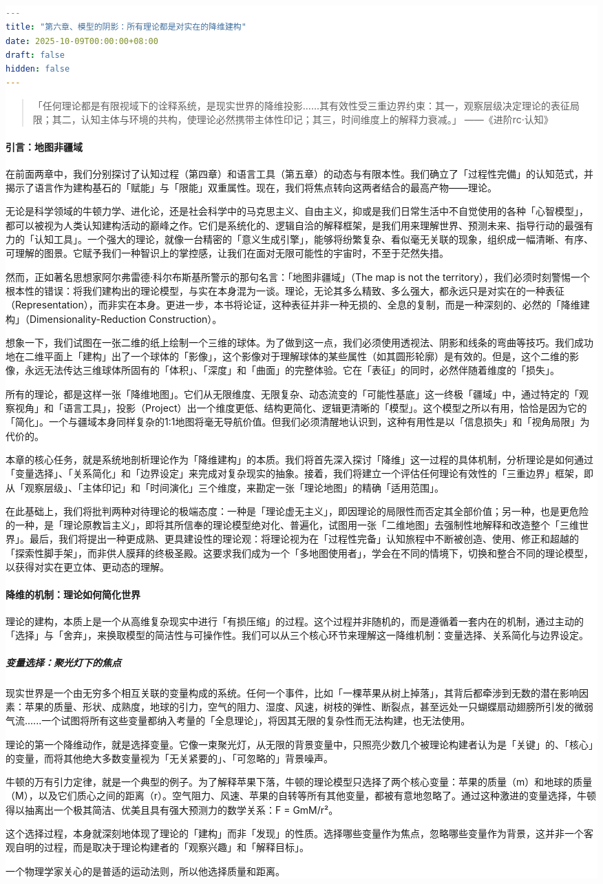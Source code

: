 ```yaml
---
title: "第六章、模型的阴影：所有理论都是对实在的降维建构"
date: 2025-10-09T00:00:00+08:00
draft: false
hidden: false
---
```


> 「任何理论都是有限视域下的诠释系统，是现实世界的降维投影......其有效性受三重边界约束：其一，观察层级决定理论的表征局限；其二，认知主体与环境的共构，使理论必然携带主体性印记；其三，时间维度上的解释力衰减。」
> ——《进阶rc·认知》

#### 引言：地图非疆域

在前面两章中，我们分别探讨了认知过程（第四章）和语言工具（第五章）的动态与有限本性。我们确立了「过程性完備」的认知范式，并揭示了语言作为建构基石的「赋能」与「限能」双重属性。现在，我们将焦点转向这两者结合的最高产物——理论。

无论是科学领域的牛顿力学、进化论，还是社会科学中的马克思主义、自由主义，抑或是我们日常生活中不自觉使用的各种「心智模型」，都可以被视为人类认知建构活动的巅峰之作。它们是系统化的、逻辑自洽的解释框架，是我们用来理解世界、预测未来、指导行动的最强有力的「认知工具」。一个强大的理论，就像一台精密的「意义生成引擎」，能够将纷繁复杂、看似毫无关联的现象，组织成一幅清晰、有序、可理解的图景。它赋予我们一种智识上的掌控感，让我们在面对无限可能性的宇宙时，不至于茫然失措。

然而，正如著名思想家阿尔弗雷德·科尔布斯基所警示的那句名言：「地图非疆域」（The map is not the territory），我们必须时刻警惕一个根本性的错误：将我们建构出的理论模型，与实在本身混为一谈。理论，无论其多么精致、多么强大，都永远只是对实在的一种表征（Representation），而非实在本身。更进一步，本书将论证，这种表征并非一种无损的、全息的复制，而是一种深刻的、必然的「降维建构」（Dimensionality-Reduction Construction）。

想象一下，我们试图在一张二维的纸上绘制一个三维的球体。为了做到这一点，我们必须使用透视法、阴影和线条的弯曲等技巧。我们成功地在二维平面上「建构」出了一个球体的「影像」，这个影像对于理解球体的某些属性（如其圆形轮廓）是有效的。但是，这个二维的影像，永远无法传达三维球体所固有的「体积」、「深度」和「曲面」的完整体验。它在「表征」的同时，必然伴随着维度的「损失」。

所有的理论，都是这样一张「降维地图」。它们从无限维度、无限复杂、动态流变的「可能性基底」这一终极「疆域」中，通过特定的「观察视角」和「语言工具」，投影（Project）出一个维度更低、结构更简化、逻辑更清晰的「模型」。这个模型之所以有用，恰恰是因为它的「简化」。一个与疆域本身同样复杂的1:1地图将毫无导航价值。但我们必须清醒地认识到，这种有用性是以「信息损失」和「视角局限」为代价的。

本章的核心任务，就是系统地剖析理论作为「降维建构」的本质。我们将首先深入探讨「降维」这一过程的具体机制，分析理论是如何通过「变量选择」、「关系简化」和「边界设定」来完成对复杂现实的抽象。接着，我们将建立一个评估任何理论有效性的「三重边界」框架，即从「观察层级」、「主体印记」和「时间演化」三个维度，来勘定一张「理论地图」的精确「适用范围」。

在此基础上，我们将批判两种对待理论的极端态度：一种是「理论虚无主义」，即因理论的局限性而否定其全部价值；另一种，也是更危险的一种，是「理论原教旨主义」，即将其所信奉的理论模型绝对化、普遍化，试图用一张「二维地图」去强制性地解释和改造整个「三维世界」。最后，我们将提出一种更成熟、更具建设性的理论观：将理论视为在「过程性完备」认知旅程中不断被创造、使用、修正和超越的「探索性脚手架」，而非供人膜拜的终极圣殿。这要求我们成为一个「多地图使用者」，学会在不同的情境下，切换和整合不同的理论模型，以获得对实在更立体、更动态的理解。

#### 降维的机制：理论如何简化世界

理论的建构，本质上是一个从高维复杂现实中进行「有损压缩」的过程。这个过程并非随机的，而是遵循着一套内在的机制，通过主动的「选择」与「舍弃」，来换取模型的简洁性与可操作性。我们可以从三个核心环节来理解这一降维机制：变量选择、关系简化与边界设定。

##### 变量选择：聚光灯下的焦点

现实世界是一个由无穷多个相互关联的变量构成的系统。任何一个事件，比如「一棵苹果从树上掉落」，其背后都牵涉到无数的潜在影响因素：苹果的质量、形状、成熟度，地球的引力，空气的阻力、湿度、风速，树枝的弹性、断裂点，甚至远处一只蝴蝶扇动翅膀所引发的微弱气流......一个试图将所有这些变量都纳入考量的「全息理论」，将因其无限的复杂性而无法构建，也无法使用。

理论的第一个降维动作，就是选择变量。它像一束聚光灯，从无限的背景变量中，只照亮少数几个被理论构建者认为是「关键」的、「核心」的变量，而将其他绝大多数变量视为「无关紧要的」、「可忽略的」背景噪声。

牛顿的万有引力定律，就是一个典型的例子。为了解释苹果下落，牛顿的理论模型只选择了两个核心变量：苹果的质量（m）和地球的质量（M），以及它们质心之间的距离（r）。空气阻力、风速、苹果的自转等所有其他变量，都被有意地忽略了。通过这种激进的变量选择，牛顿得以抽离出一个极其简洁、优美且具有强大预测力的数学关系：F = GmM/r²。

这个选择过程，本身就深刻地体现了理论的「建构」而非「发现」的性质。选择哪些变量作为焦点，忽略哪些变量作为背景，这并非一个客观自明的过程，而是取决于理论构建者的「观察兴趣」和「解释目标」。

一个物理学家关心的是普适的运动法则，所以他选择质量和距离。
